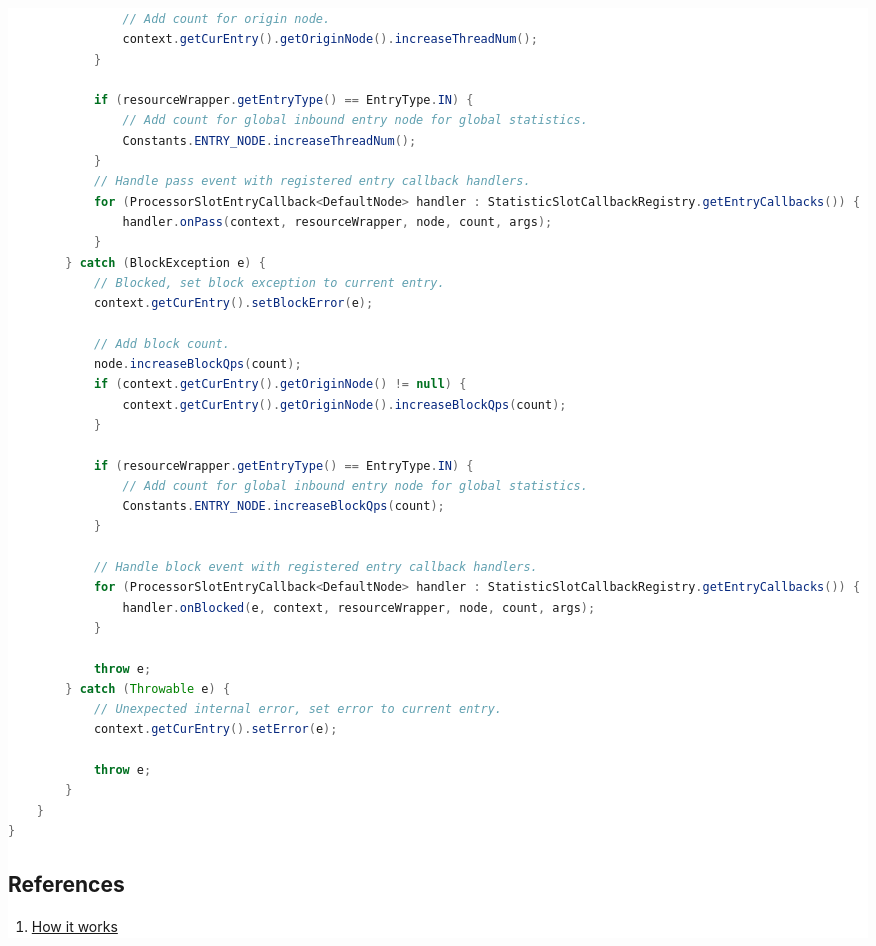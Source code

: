 ```java
                // Add count for origin node.
                context.getCurEntry().getOriginNode().increaseThreadNum();
            }

            if (resourceWrapper.getEntryType() == EntryType.IN) {
                // Add count for global inbound entry node for global statistics.
                Constants.ENTRY_NODE.increaseThreadNum();
            }
            // Handle pass event with registered entry callback handlers.
            for (ProcessorSlotEntryCallback<DefaultNode> handler : StatisticSlotCallbackRegistry.getEntryCallbacks()) {
                handler.onPass(context, resourceWrapper, node, count, args);
            }
        } catch (BlockException e) {
            // Blocked, set block exception to current entry.
            context.getCurEntry().setBlockError(e);

            // Add block count.
            node.increaseBlockQps(count);
            if (context.getCurEntry().getOriginNode() != null) {
                context.getCurEntry().getOriginNode().increaseBlockQps(count);
            }

            if (resourceWrapper.getEntryType() == EntryType.IN) {
                // Add count for global inbound entry node for global statistics.
                Constants.ENTRY_NODE.increaseBlockQps(count);
            }

            // Handle block event with registered entry callback handlers.
            for (ProcessorSlotEntryCallback<DefaultNode> handler : StatisticSlotCallbackRegistry.getEntryCallbacks()) {
                handler.onBlocked(e, context, resourceWrapper, node, count, args);
            }

            throw e;
        } catch (Throwable e) {
            // Unexpected internal error, set error to current entry.
            context.getCurEntry().setError(e);

            throw e;
        }
    }
}
```

## References
1. [How it works](https://github.com/alibaba/Sentinel/wiki/How-it-works)